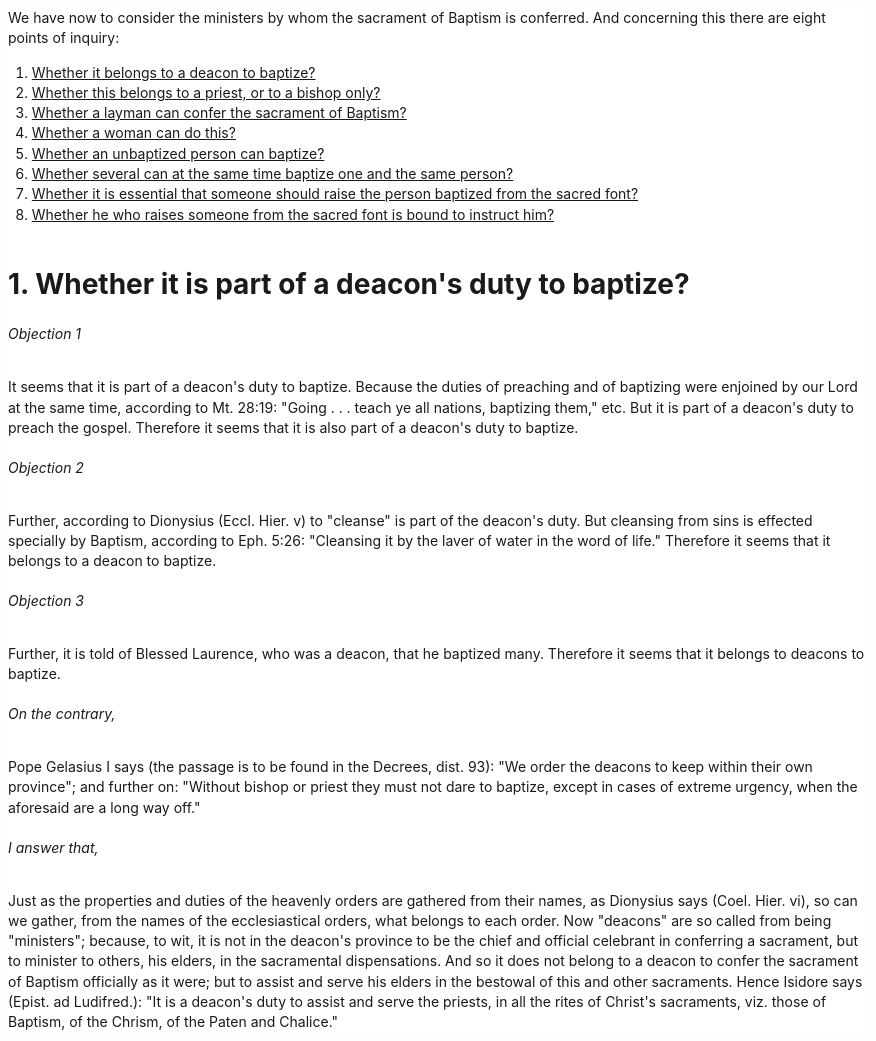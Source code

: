We have now to consider the ministers by whom the sacrament of Baptism is conferred. And concerning this there are eight points of inquiry:  

1. [ Whether it belongs to a deacon to baptize?](#1.%20Whether%20it%20is%20part%20of%20a%20deacon's%20duty%20to%20baptize?)
2. [ Whether this belongs to a priest, or to a bishop only?](#2.%20Whether%20to%20baptize%20is%20part%20of%20the%20priestly%20office,%20or%20proper%20to%20that%20of%20bishops?)
3. [ Whether a layman can confer the sacrament of Baptism?](#3.%20Whether%20a%20layman%20can%20baptize?)
4. [ Whether a woman can do this?](#4.%20Whether%20a%20woman%20can%20baptize?)
5. [ Whether an unbaptized person can baptize?](#5.%20Whether%20one%20that%20is%20not%20baptized%20can%20confer%20the%20sacrament%20of%20Baptism?)
6. [ Whether several can at the same time baptize one and the same person?](#6.%20Whether%20several%20can%20baptize%20at%20the%20same%20time?)
7. [ Whether it is essential that someone should raise the person baptized from the sacred font?  ](#7.%20Whether%20in%20Baptism%20it%20is%20necessary%20for%20someone%20to%20raise%20the%20baptized%20from%20the%20sacred%20font?)
8. [ Whether he who raises someone from the sacred font is bound to instruct him?  ](#8.%20Whether%20he%20who%20raises%20anyone%20from%20the%20sacred%20font%20is%20bound%20to%20instruct%20him?)



# 1. Whether it is part of a deacon's duty to baptize? 

###### Objection 1
It seems that it is part of a deacon's duty to baptize. Because the duties of preaching and of baptizing were enjoined by our Lord at the same time, according to Mt. 28:19: "Going . . . teach ye all nations, baptizing them," etc. But it is part of a deacon's duty to preach the gospel. Therefore it seems that it is also part of a deacon's duty to baptize.  

###### Objection 2
Further, according to Dionysius (Eccl. Hier. v) to "cleanse" is part of the deacon's duty. But cleansing from sins is effected specially by Baptism, according to Eph. 5:26: "Cleansing it by the laver of water in the word of life." Therefore it seems that it belongs to a deacon to baptize.  

###### Objection 3
Further, it is told of Blessed Laurence, who was a deacon, that he baptized many. Therefore it seems that it belongs to deacons to baptize.  

###### On the contrary,
Pope Gelasius I says (the passage is to be found in the Decrees, dist. 93): "We order the deacons to keep within their own province"; and further on: "Without bishop or priest they must not dare to baptize, except in cases of extreme urgency, when the aforesaid are a long way off."  

###### I answer that,
Just as the properties and duties of the heavenly orders are gathered from their names, as Dionysius says (Coel. Hier. vi), so can we gather, from the names of the ecclesiastical orders, what belongs to each order. Now "deacons" are so called from being "ministers"; because, to wit, it is not in the deacon's province to be the chief and official celebrant in conferring a sacrament, but to minister to others, his elders, in the sacramental dispensations. And so it does not belong to a deacon to confer the sacrament of Baptism officially as it were; but to assist and serve his elders in the bestowal of this and other sacraments. Hence Isidore says (Epist. ad Ludifred.): "It is a deacon's duty to assist and serve the priests, in all the rites of Christ's sacraments, viz. those of Baptism, of the Chrism, of the Paten and Chalice."  
